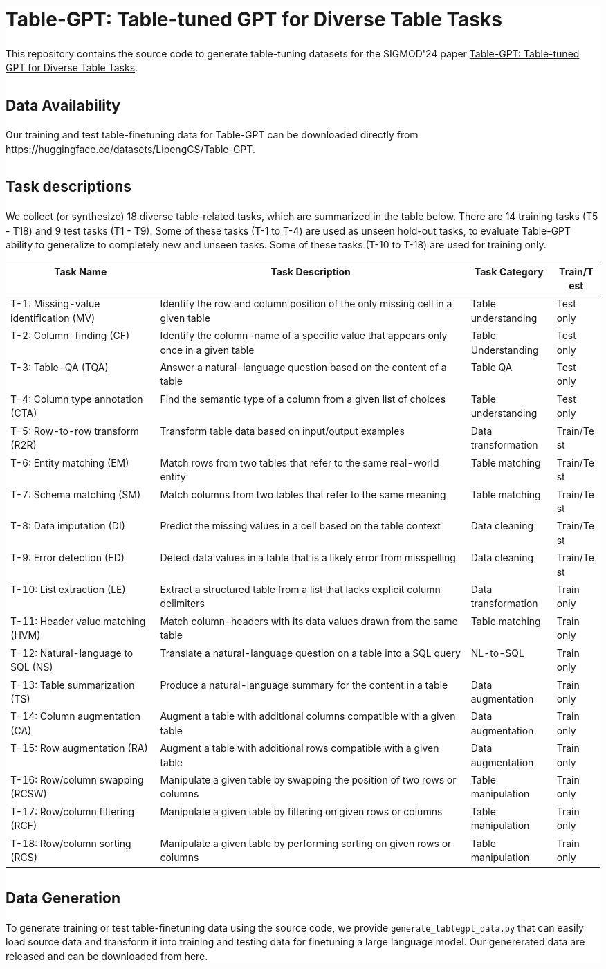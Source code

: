 # Table-GPT: Table-tuned GPT for Diverse Table Tasks

This repository contains the source code to generate table-tuning datasets for the SIGMOD'24 paper [Table-GPT: Table-tuned GPT for Diverse Table Tasks](https://arxiv.org/abs/2310.09263). 

## Data Availability
Our training and test table-finetuning data for Table-GPT can be downloaded directly from https://huggingface.co/datasets/LipengCS/Table-GPT.

## Task descriptions
We collect (or synthesize) 18 diverse table-related tasks, which are summarized in the table below. There are 14 training tasks (T5 - T18) and 9 test tasks (T1 - T9). Some of these tasks (T-1 to T-4) are used as unseen hold-out tasks, to evaluate Table-GPT ability to generalize to completely new and unseen tasks. Some of these tasks (T-10 to T-18) are used for training only. 
 
 | **Task Name**                          | **Task Description**                                                                 | **Task Category**   | **Train/Test** |
 | -------------------------------------- | ------------------------------------------------------------------------------------ | ------------------- | -------------- |
 | T-1: Missing-value identification (MV) | Identify the row and column position of the only missing cell in a given table       | Table understanding | Test only      |
 | T-2: Column-finding (CF)               | Identify the column-name of a specific value that appears only once in a given table | Table Understanding | Test only      |
 | T-3: Table-QA (TQA)                    | Answer a natural-language question based on the content of a table                   | Table QA            | Test only      |
 | T-4: Column type annotation (CTA)      | Find the semantic type of a column from a given list of choices                      | Table understanding | Test only      |
 | T-5: Row-to-row transform (R2R)        | Transform table data based on input/output examples                                  | Data transformation | Train/Test     |
 | T-6: Entity matching (EM)              | Match rows from two tables that refer to the same real-world entity                  | Table matching      | Train/Test     |
 | T-7: Schema matching (SM)              | Match columns from two tables that refer to the same meaning                         | Table matching      | Train/Test     |
 | T-8: Data imputation (DI)              | Predict the missing values in a cell based on the table context                      | Data cleaning       | Train/Test     |
 | T-9: Error detection (ED)              | Detect data values in a table that is a likely error from misspelling                | Data cleaning       | Train/Test     |
 | T-10: List extraction (LE)             | Extract a structured table from a list that lacks explicit column delimiters         | Data transformation | Train only     |
 | T-11: Header value matching (HVM)      | Match column-headers with its data values drawn from the same table                  | Table matching      | Train only     |
 | T-12: Natural-language to SQL (NS)     | Translate a natural-language question on a table into a SQL query                    | NL-to-SQL           | Train only     |
 | T-13: Table summarization (TS)         | Produce a natural-language summary for the content in a table                        | Data augmentation   | Train only     |
 | T-14: Column augmentation (CA)         | Augment a table with additional columns compatible with a given table                | Data augmentation   | Train only     |
 | T-15: Row augmentation (RA)            | Augment a table with additional rows compatible with a given table                   | Data augmentation   | Train only     |
 | T-16: Row/column swapping (RCSW)       | Manipulate a given table by swapping the position of two rows or columns             | Table manipulation  | Train only     |
 | T-17: Row/column filtering (RCF)       | Manipulate a given table by filtering on given rows or columns                       | Table manipulation  | Train only     |
 | T-18: Row/column sorting (RCS)         | Manipulate a given table by performing sorting on given rows or columns              | Table manipulation  | Train only     |

## Data Generation
To generate training or test table-finetuning data using the source code, we provide `generate_tablegpt_data.py` that can easily load source data and transform it into training and testing data for finetuning a large language model. Our genererated data are released and can be downloaded from [here](https://huggingface.co/datasets/LipengCS/Table-GPT).
